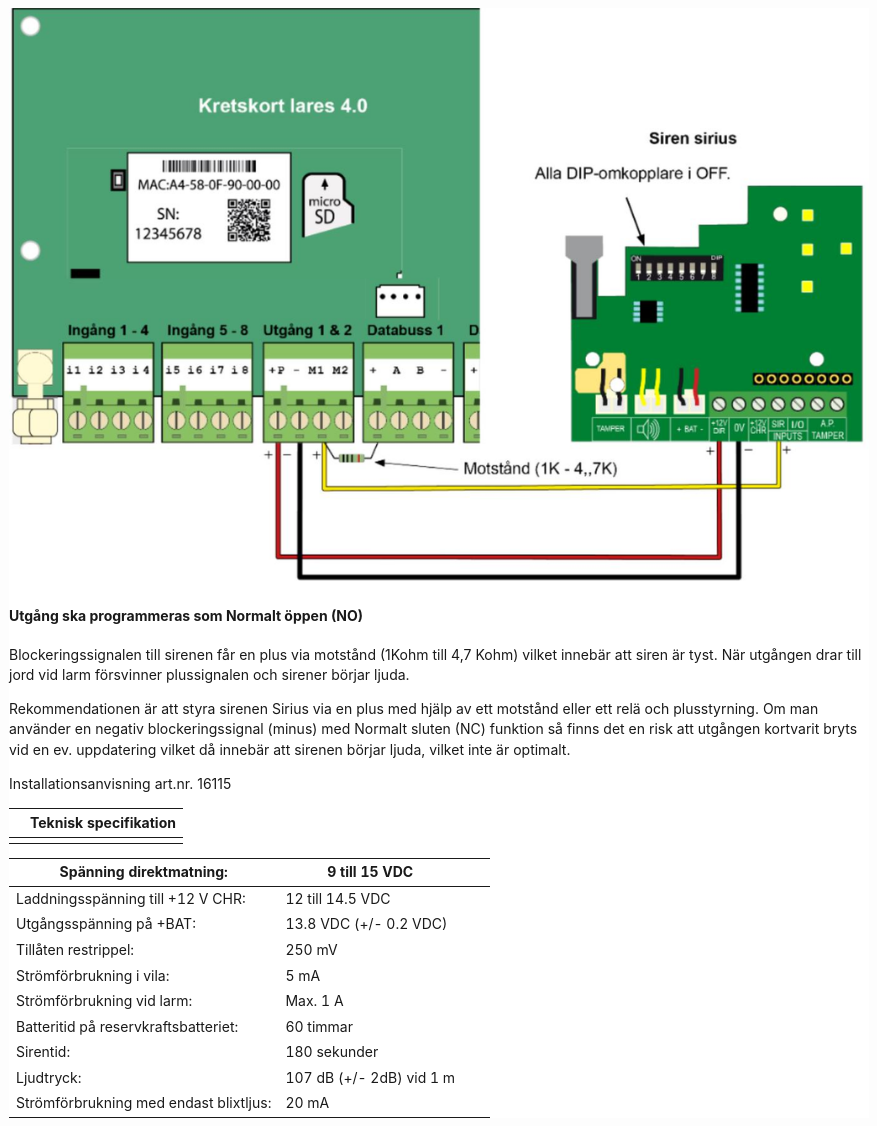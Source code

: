 ![](_page_3_Figure_6.jpeg)

#### **Utgång ska programmeras som Normalt öppen (NO)**

Blockeringssignalen till sirenen får en plus via motstånd (1Kohm till 4,7 Kohm) vilket innebär att siren är tyst. När utgången drar till jord vid larm försvinner plussignalen och sirener börjar ljuda.

Rekommendationen är att styra sirenen Sirius via en plus med hjälp av ett motstånd eller ett relä och plusstyrning. Om man använder en negativ blockeringssignal (minus) med Normalt sluten (NC) funktion så finns det en risk att utgången kortvarit bryts vid en ev. uppdatering vilket då innebär att sirenen börjar ljuda, vilket inte är optimalt.

Installationsanvisning art.nr. 16115

|  | Teknisk specifikation |
|--|-----------------------|
|  |                       |

| Spänning direktmatning:                         | 9 till 15 VDC                           |  |  |
|-------------------------------------------------|-----------------------------------------|--|--|
| Laddningsspänning till +12 V CHR:               | 12 till 14.5 VDC                        |  |  |
| Utgångsspänning på +BAT:                        | 13.8 VDC (+/- 0.2 VDC)                  |  |  |
| Tillåten restrippel:                            | 250 mV                                  |  |  |
| Strömförbrukning i vila:                        | 5 mA                                    |  |  |
| Strömförbrukning vid larm:                      | Max. 1 A                                |  |  |
| Batteritid på reservkraftsbatteriet:            | 60 timmar                               |  |  |
| Sirentid:                                       | 180 sekunder                            |  |  |
| Ljudtryck:                                      | 107 dB (+/- 2dB) vid 1 m                |  |  |
| Strömförbrukning med endast blixtljus:          | 20 mA                                   |  |  |